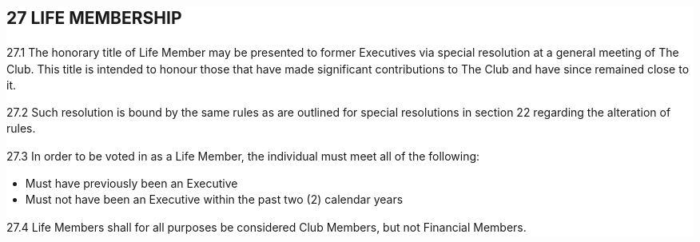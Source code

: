 ## 27 LIFE MEMBERSHIP

27.1 The honorary title of Life Member may be presented to former Executives via special resolution at a general meeting of The Club. This title is intended to honour those that have made significant contributions to The Club and have since remained close to it.

27.2 Such resolution is bound by the same rules as are outlined for special resolutions in section 22 regarding the alteration of rules.

27.3 In order to be voted in as a Life Member, the individual must meet all of the following:

* Must have previously been an Executive
* Must not have been an Executive within the past two (2) calendar years

27.4 Life Members shall for all purposes be considered Club Members, but not Financial Members.


